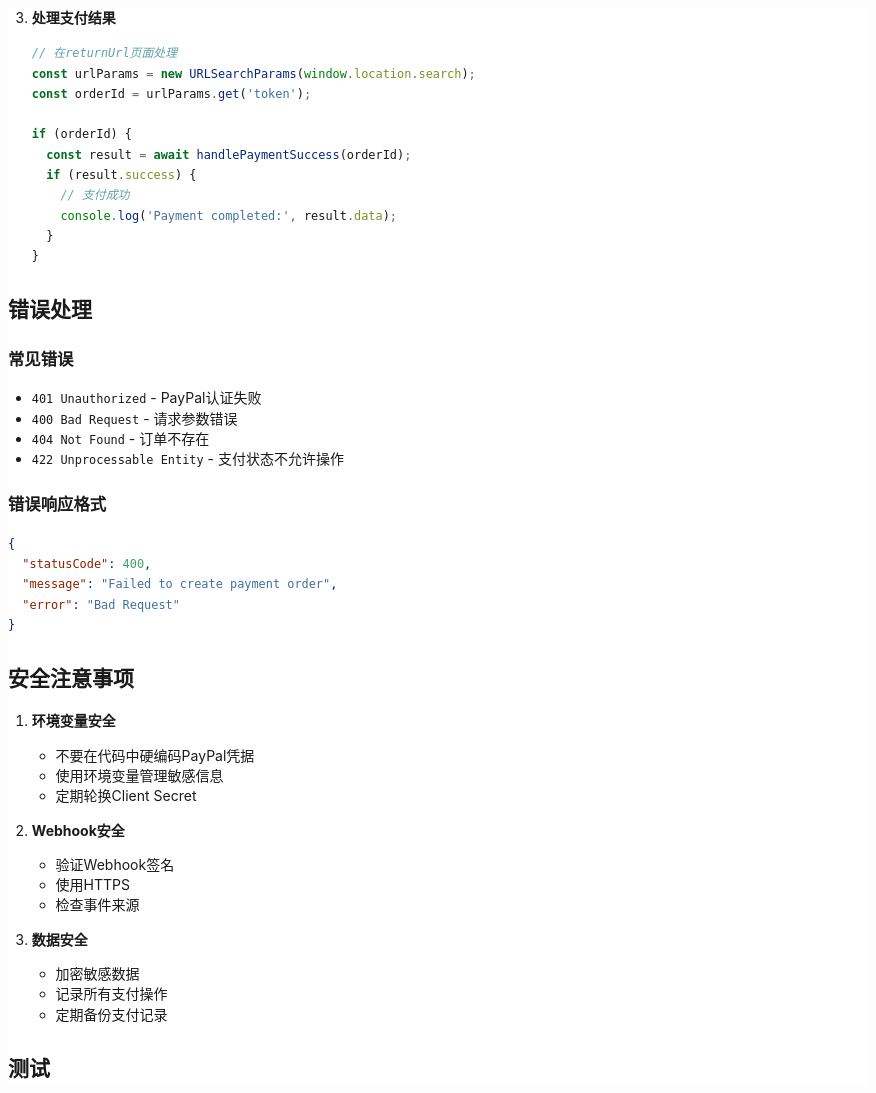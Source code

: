 3. **处理支付结果**
   ```javascript
   // 在returnUrl页面处理
   const urlParams = new URLSearchParams(window.location.search);
   const orderId = urlParams.get('token');
   
   if (orderId) {
     const result = await handlePaymentSuccess(orderId);
     if (result.success) {
       // 支付成功
       console.log('Payment completed:', result.data);
     }
   }
   ```

## 错误处理

### 常见错误

- `401 Unauthorized` - PayPal认证失败
- `400 Bad Request` - 请求参数错误
- `404 Not Found` - 订单不存在
- `422 Unprocessable Entity` - 支付状态不允许操作

### 错误响应格式

```json
{
  "statusCode": 400,
  "message": "Failed to create payment order",
  "error": "Bad Request"
}
```

## 安全注意事项

1. **环境变量安全**
   - 不要在代码中硬编码PayPal凭据
   - 使用环境变量管理敏感信息
   - 定期轮换Client Secret

2. **Webhook安全**
   - 验证Webhook签名
   - 使用HTTPS
   - 检查事件来源

3. **数据安全**
   - 加密敏感数据
   - 记录所有支付操作
   - 定期备份支付记录

## 测试
